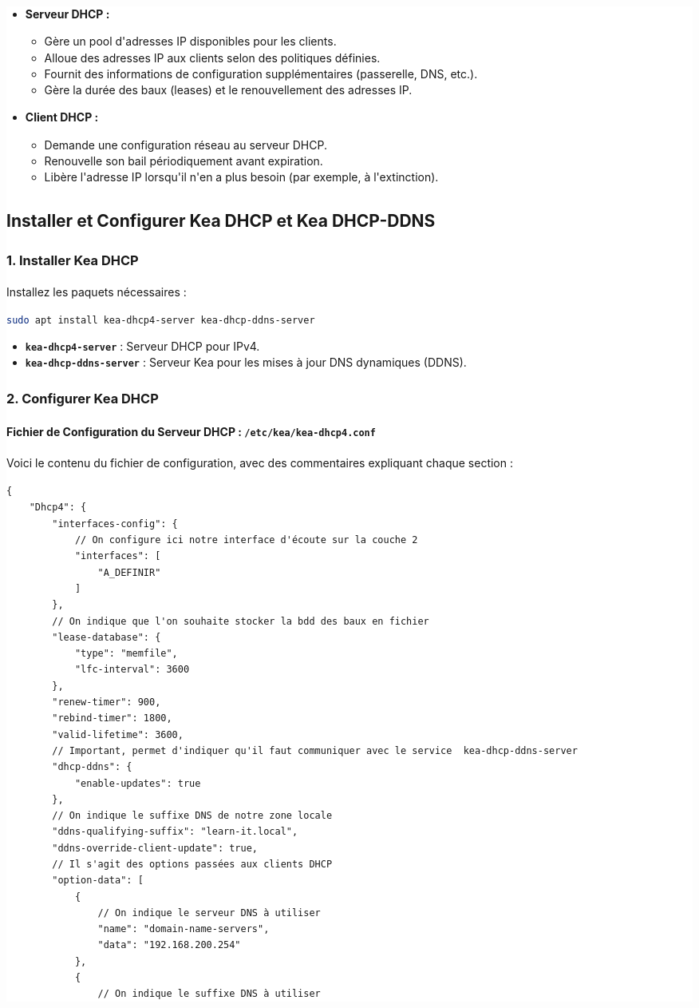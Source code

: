 - **Serveur DHCP :**

  - Gère un pool d'adresses IP disponibles pour les clients.
  - Alloue des adresses IP aux clients selon des politiques définies.
  - Fournit des informations de configuration supplémentaires (passerelle, DNS, etc.).
  - Gère la durée des baux (leases) et le renouvellement des adresses IP.

- **Client DHCP :**

  - Demande une configuration réseau au serveur DHCP.
  - Renouvelle son bail périodiquement avant expiration.
  - Libère l'adresse IP lorsqu'il n'en a plus besoin (par exemple, à l'extinction).

## **Installer et Configurer Kea DHCP et Kea DHCP-DDNS**

### **1. Installer Kea DHCP**

Installez les paquets nécessaires :

```bash
sudo apt install kea-dhcp4-server kea-dhcp-ddns-server
```

- **`kea-dhcp4-server`** : Serveur DHCP pour IPv4.
- **`kea-dhcp-ddns-server`** : Serveur Kea pour les mises à jour DNS dynamiques (DDNS).

### **2. Configurer Kea DHCP**

#### **Fichier de Configuration du Serveur DHCP : `/etc/kea/kea-dhcp4.conf`**

Voici le contenu du fichier de configuration, avec des commentaires expliquant chaque section :

```jsonc
{
    "Dhcp4": {
        "interfaces-config": {
            // On configure ici notre interface d'écoute sur la couche 2
            "interfaces": [
                "A_DEFINIR"
            ]
        },
        // On indique que l'on souhaite stocker la bdd des baux en fichier
        "lease-database": {
            "type": "memfile",
            "lfc-interval": 3600
        },
        "renew-timer": 900,
        "rebind-timer": 1800,
        "valid-lifetime": 3600,
        // Important, permet d'indiquer qu'il faut communiquer avec le service  kea-dhcp-ddns-server
        "dhcp-ddns": {
            "enable-updates": true
        },
        // On indique le suffixe DNS de notre zone locale
        "ddns-qualifying-suffix": "learn-it.local",
        "ddns-override-client-update": true,
        // Il s'agit des options passées aux clients DHCP
        "option-data": [
            {
                // On indique le serveur DNS à utiliser
                "name": "domain-name-servers",
                "data": "192.168.200.254"
            },
            {
                // On indique le suffixe DNS à utiliser
```